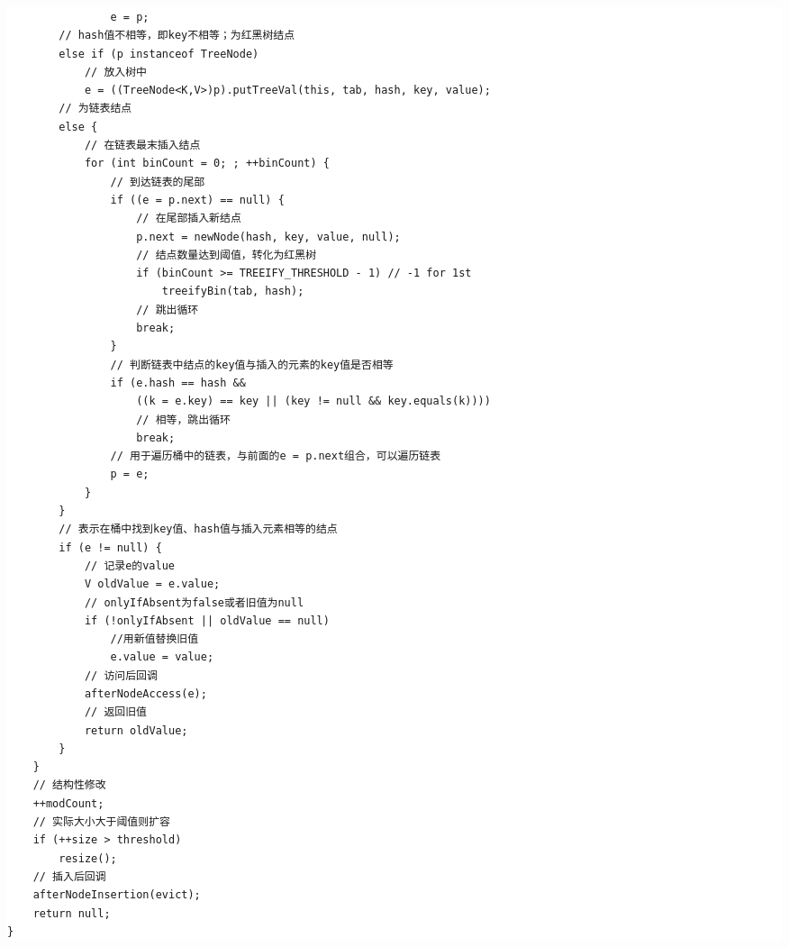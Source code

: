```
                e = p;
        // hash值不相等，即key不相等；为红黑树结点
        else if (p instanceof TreeNode)
            // 放入树中
            e = ((TreeNode<K,V>)p).putTreeVal(this, tab, hash, key, value);
        // 为链表结点
        else {
            // 在链表最末插入结点
            for (int binCount = 0; ; ++binCount) {
                // 到达链表的尾部
                if ((e = p.next) == null) {
                    // 在尾部插入新结点
                    p.next = newNode(hash, key, value, null);
                    // 结点数量达到阈值，转化为红黑树
                    if (binCount >= TREEIFY_THRESHOLD - 1) // -1 for 1st
                        treeifyBin(tab, hash);
                    // 跳出循环
                    break;
                }
                // 判断链表中结点的key值与插入的元素的key值是否相等
                if (e.hash == hash &&
                    ((k = e.key) == key || (key != null && key.equals(k))))
                    // 相等，跳出循环
                    break;
                // 用于遍历桶中的链表，与前面的e = p.next组合，可以遍历链表
                p = e;
            }
        }
        // 表示在桶中找到key值、hash值与插入元素相等的结点
        if (e != null) { 
            // 记录e的value
            V oldValue = e.value;
            // onlyIfAbsent为false或者旧值为null
            if (!onlyIfAbsent || oldValue == null)
                //用新值替换旧值
                e.value = value;
            // 访问后回调
            afterNodeAccess(e);
            // 返回旧值
            return oldValue;
        }
    }
    // 结构性修改
    ++modCount;
    // 实际大小大于阈值则扩容
    if (++size > threshold)
        resize();
    // 插入后回调
    afterNodeInsertion(evict);
    return null;
} 
```
